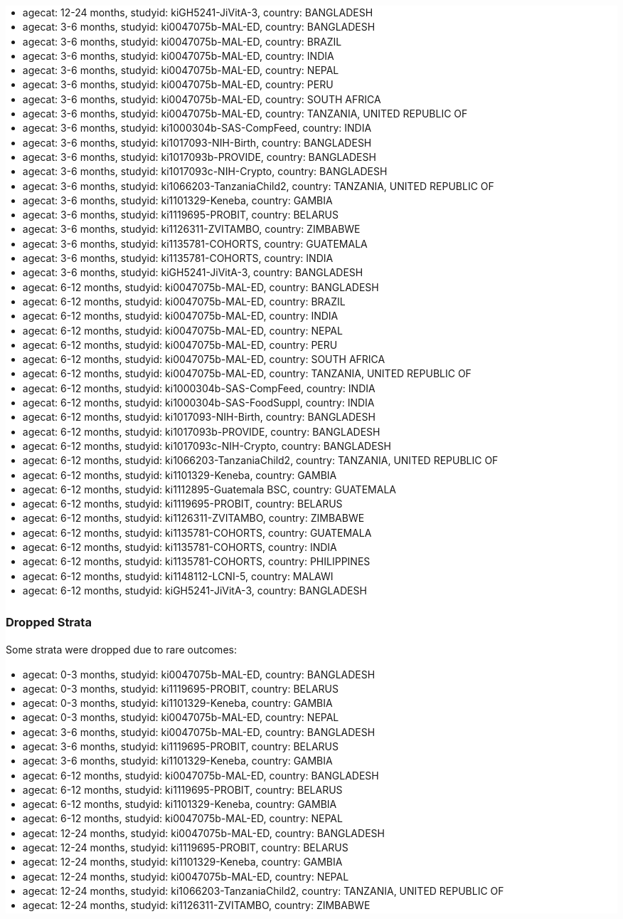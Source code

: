 * agecat: 12-24 months, studyid: kiGH5241-JiVitA-3, country: BANGLADESH
* agecat: 3-6 months, studyid: ki0047075b-MAL-ED, country: BANGLADESH
* agecat: 3-6 months, studyid: ki0047075b-MAL-ED, country: BRAZIL
* agecat: 3-6 months, studyid: ki0047075b-MAL-ED, country: INDIA
* agecat: 3-6 months, studyid: ki0047075b-MAL-ED, country: NEPAL
* agecat: 3-6 months, studyid: ki0047075b-MAL-ED, country: PERU
* agecat: 3-6 months, studyid: ki0047075b-MAL-ED, country: SOUTH AFRICA
* agecat: 3-6 months, studyid: ki0047075b-MAL-ED, country: TANZANIA, UNITED REPUBLIC OF
* agecat: 3-6 months, studyid: ki1000304b-SAS-CompFeed, country: INDIA
* agecat: 3-6 months, studyid: ki1017093-NIH-Birth, country: BANGLADESH
* agecat: 3-6 months, studyid: ki1017093b-PROVIDE, country: BANGLADESH
* agecat: 3-6 months, studyid: ki1017093c-NIH-Crypto, country: BANGLADESH
* agecat: 3-6 months, studyid: ki1066203-TanzaniaChild2, country: TANZANIA, UNITED REPUBLIC OF
* agecat: 3-6 months, studyid: ki1101329-Keneba, country: GAMBIA
* agecat: 3-6 months, studyid: ki1119695-PROBIT, country: BELARUS
* agecat: 3-6 months, studyid: ki1126311-ZVITAMBO, country: ZIMBABWE
* agecat: 3-6 months, studyid: ki1135781-COHORTS, country: GUATEMALA
* agecat: 3-6 months, studyid: ki1135781-COHORTS, country: INDIA
* agecat: 3-6 months, studyid: kiGH5241-JiVitA-3, country: BANGLADESH
* agecat: 6-12 months, studyid: ki0047075b-MAL-ED, country: BANGLADESH
* agecat: 6-12 months, studyid: ki0047075b-MAL-ED, country: BRAZIL
* agecat: 6-12 months, studyid: ki0047075b-MAL-ED, country: INDIA
* agecat: 6-12 months, studyid: ki0047075b-MAL-ED, country: NEPAL
* agecat: 6-12 months, studyid: ki0047075b-MAL-ED, country: PERU
* agecat: 6-12 months, studyid: ki0047075b-MAL-ED, country: SOUTH AFRICA
* agecat: 6-12 months, studyid: ki0047075b-MAL-ED, country: TANZANIA, UNITED REPUBLIC OF
* agecat: 6-12 months, studyid: ki1000304b-SAS-CompFeed, country: INDIA
* agecat: 6-12 months, studyid: ki1000304b-SAS-FoodSuppl, country: INDIA
* agecat: 6-12 months, studyid: ki1017093-NIH-Birth, country: BANGLADESH
* agecat: 6-12 months, studyid: ki1017093b-PROVIDE, country: BANGLADESH
* agecat: 6-12 months, studyid: ki1017093c-NIH-Crypto, country: BANGLADESH
* agecat: 6-12 months, studyid: ki1066203-TanzaniaChild2, country: TANZANIA, UNITED REPUBLIC OF
* agecat: 6-12 months, studyid: ki1101329-Keneba, country: GAMBIA
* agecat: 6-12 months, studyid: ki1112895-Guatemala BSC, country: GUATEMALA
* agecat: 6-12 months, studyid: ki1119695-PROBIT, country: BELARUS
* agecat: 6-12 months, studyid: ki1126311-ZVITAMBO, country: ZIMBABWE
* agecat: 6-12 months, studyid: ki1135781-COHORTS, country: GUATEMALA
* agecat: 6-12 months, studyid: ki1135781-COHORTS, country: INDIA
* agecat: 6-12 months, studyid: ki1135781-COHORTS, country: PHILIPPINES
* agecat: 6-12 months, studyid: ki1148112-LCNI-5, country: MALAWI
* agecat: 6-12 months, studyid: kiGH5241-JiVitA-3, country: BANGLADESH

### Dropped Strata

Some strata were dropped due to rare outcomes:

* agecat: 0-3 months, studyid: ki0047075b-MAL-ED, country: BANGLADESH
* agecat: 0-3 months, studyid: ki1119695-PROBIT, country: BELARUS
* agecat: 0-3 months, studyid: ki1101329-Keneba, country: GAMBIA
* agecat: 0-3 months, studyid: ki0047075b-MAL-ED, country: NEPAL
* agecat: 3-6 months, studyid: ki0047075b-MAL-ED, country: BANGLADESH
* agecat: 3-6 months, studyid: ki1119695-PROBIT, country: BELARUS
* agecat: 3-6 months, studyid: ki1101329-Keneba, country: GAMBIA
* agecat: 6-12 months, studyid: ki0047075b-MAL-ED, country: BANGLADESH
* agecat: 6-12 months, studyid: ki1119695-PROBIT, country: BELARUS
* agecat: 6-12 months, studyid: ki1101329-Keneba, country: GAMBIA
* agecat: 6-12 months, studyid: ki0047075b-MAL-ED, country: NEPAL
* agecat: 12-24 months, studyid: ki0047075b-MAL-ED, country: BANGLADESH
* agecat: 12-24 months, studyid: ki1119695-PROBIT, country: BELARUS
* agecat: 12-24 months, studyid: ki1101329-Keneba, country: GAMBIA
* agecat: 12-24 months, studyid: ki0047075b-MAL-ED, country: NEPAL
* agecat: 12-24 months, studyid: ki1066203-TanzaniaChild2, country: TANZANIA, UNITED REPUBLIC OF
* agecat: 12-24 months, studyid: ki1126311-ZVITAMBO, country: ZIMBABWE
